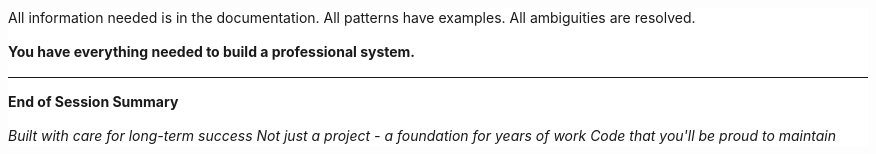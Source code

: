 All information needed is in the documentation.
All patterns have examples.
All ambiguities are resolved.

**You have everything needed to build a professional system.**

---

**End of Session Summary**

*Built with care for long-term success*
*Not just a project - a foundation for years of work*
*Code that you'll be proud to maintain*
